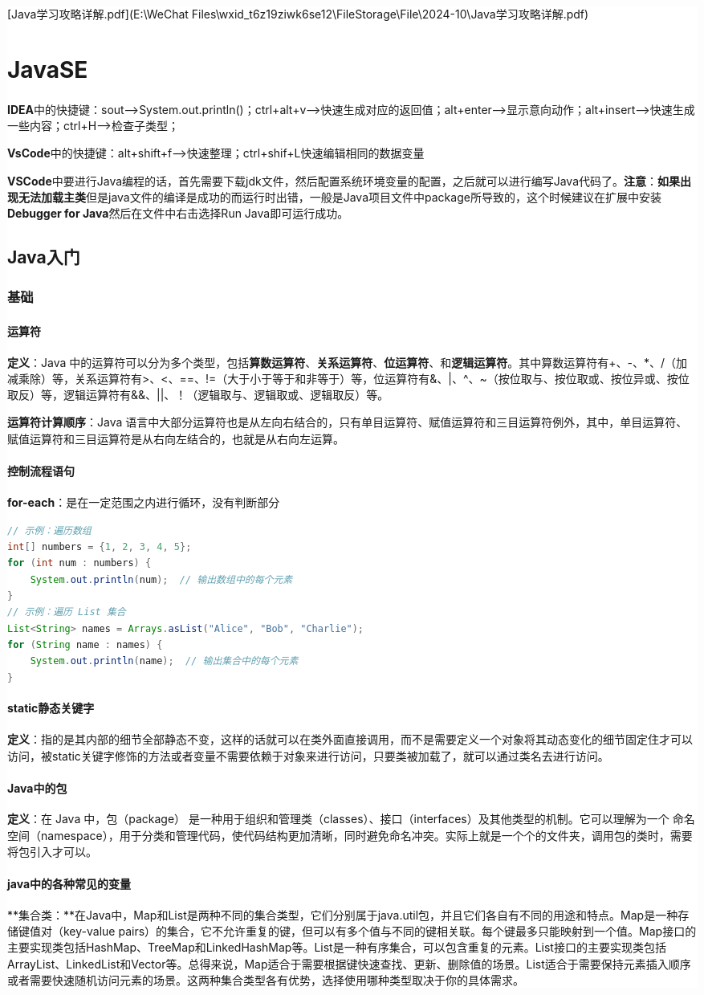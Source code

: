  [Java学习攻略详解.pdf](E:\WeChat Files\wxid_t6z19ziwk6se12\FileStorage\File\2024-10\Java学习攻略详解.pdf) 

# JavaSE

**IDEA**中的快捷键：sout——>System.out.println()；ctrl+alt+v——>快速生成对应的返回值；alt+enter——>显示意向动作；alt+insert——>快速生成一些内容；ctrl+H——>检查子类型；

**VsCode**中的快捷键：alt+shift+f——>快速整理；ctrl+shif+L快速编辑相同的数据变量

**VSCode**中要进行Java编程的话，首先需要下载jdk文件，然后配置系统环境变量的配置，之后就可以进行编写Java代码了。**注意**：**如果出现无法加载主类**但是java文件的编译是成功的而运行时出错，一般是Java项目文件中package所导致的，这个时候建议在扩展中安装**Debugger for Java**然后在文件中右击选择Run Java即可运行成功。

## Java入门

### 基础

#### 运算符

**定义**：Java 中的运算符可以分为多个类型，包括**算数运算符**、**关系运算符**、**位运算符**、和**逻辑运算符**。其中算数运算符有+、-、*、/（加减乘除）等，关系运算符有>、<、==、!=（大于小于等于和非等于）等，位运算符有&、|、^、~（按位取与、按位取或、按位异或、按位取反）等，逻辑运算符有&&、||、！（逻辑取与、逻辑取或、逻辑取反）等。

**运算符计算顺序**：Java 语言中大部分运算符也是从左向右结合的，只有单目运算符、赋值运算符和三目运算符例外，其中，单目运算符、赋值运算符和三目运算符是从右向左结合的，也就是从右向左运算。

#### 控制流程语句

**for-each**：是在一定范围之内进行循环，没有判断部分

```java
// 示例：遍历数组
int[] numbers = {1, 2, 3, 4, 5};
for (int num : numbers) {
    System.out.println(num);  // 输出数组中的每个元素
}
// 示例：遍历 List 集合
List<String> names = Arrays.asList("Alice", "Bob", "Charlie");
for (String name : names) {
    System.out.println(name);  // 输出集合中的每个元素
}
```

#### static静态关键字

**定义**：指的是其内部的细节全部静态不变，这样的话就可以在类外面直接调用，而不是需要定义一个对象将其动态变化的细节固定住才可以访问，被static关键字修饰的方法或者变量不需要依赖于对象来进行访问，只要类被加载了，就可以通过类名去进行访问。

#### Java中的包

**定义**：在 Java 中，包（package） 是一种用于组织和管理类（classes）、接口（interfaces）及其他类型的机制。它可以理解为一个 命名空间（namespace），用于分类和管理代码，使代码结构更加清晰，同时避免命名冲突。实际上就是一个个的文件夹，调用包的类时，需要将包引入才可以。

#### java中的各种常见的变量

**集合类：**在Java中，Map和List是两种不同的集合类型，它们分别属于java.util包，并且它们各自有不同的用途和特点。Map是一种存储键值对（key-value pairs）的集合，它不允许重复的键，但可以有多个值与不同的键相关联。每个键最多只能映射到一个值。Map接口的主要实现类包括HashMap、TreeMap和LinkedHashMap等。List是一种有序集合，可以包含重复的元素。List接口的主要实现类包括ArrayList、LinkedList和Vector等。总得来说，Map适合于需要根据键快速查找、更新、删除值的场景。List适合于需要保持元素插入顺序或者需要快速随机访问元素的场景。这两种集合类型各有优势，选择使用哪种类型取决于你的具体需求。
